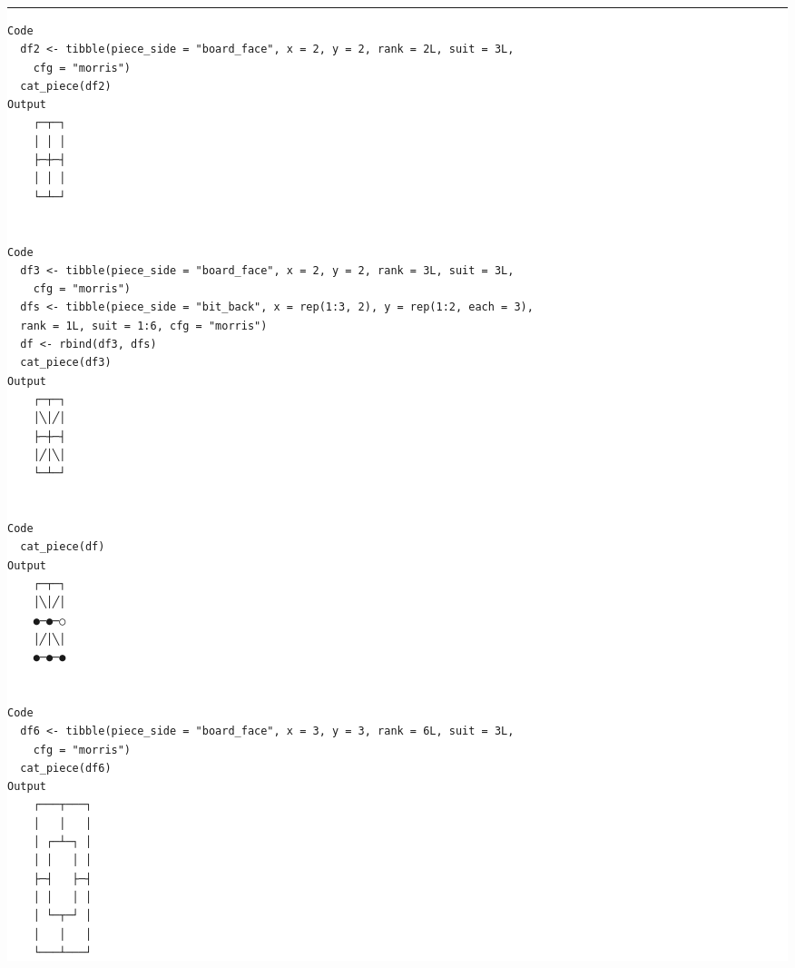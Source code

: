                   

---

    Code
      df2 <- tibble(piece_side = "board_face", x = 2, y = 2, rank = 2L, suit = 3L,
        cfg = "morris")
      cat_piece(df2)
    Output
        ┌─┬─┐
        │ │ │
        ├─┼─┤
        │ │ │
        └─┴─┘
             
             
    Code
      df3 <- tibble(piece_side = "board_face", x = 2, y = 2, rank = 3L, suit = 3L,
        cfg = "morris")
      dfs <- tibble(piece_side = "bit_back", x = rep(1:3, 2), y = rep(1:2, each = 3),
      rank = 1L, suit = 1:6, cfg = "morris")
      df <- rbind(df3, dfs)
      cat_piece(df3)
    Output
        ┌─┬─┐
        │╲│╱│
        ├─┼─┤
        │╱│╲│
        └─┴─┘
             
             
    Code
      cat_piece(df)
    Output
        ┌─┬─┐ 
        │╲│╱│ 
        ●─●─○ 
        │╱│╲│ 
        ●─●─● 
              
              
    Code
      df6 <- tibble(piece_side = "board_face", x = 3, y = 3, rank = 6L, suit = 3L,
        cfg = "morris")
      cat_piece(df6)
    Output
        ┌───┬───┐
        │   │   │
        │ ┌─┴─┐ │
        │ │   │ │
        ├─┤   ├─┤
        │ │   │ │
        │ └─┬─┘ │
        │   │   │
        └───┴───┘
                 